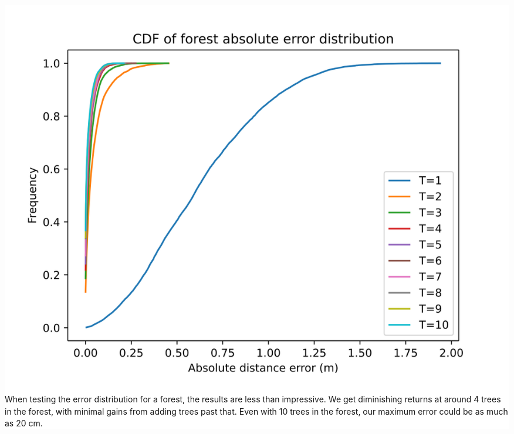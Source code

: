 ![image](forest_error.svg)

</figure>

When testing the error distribution for a forest, the results are less
than impressive. We get diminishing returns at around 4 trees in the
forest, with minimal gains from adding trees past that. Even with 10
trees in the forest, our maximum error could be as much as 20 cm.

<figure class="night-invert">
